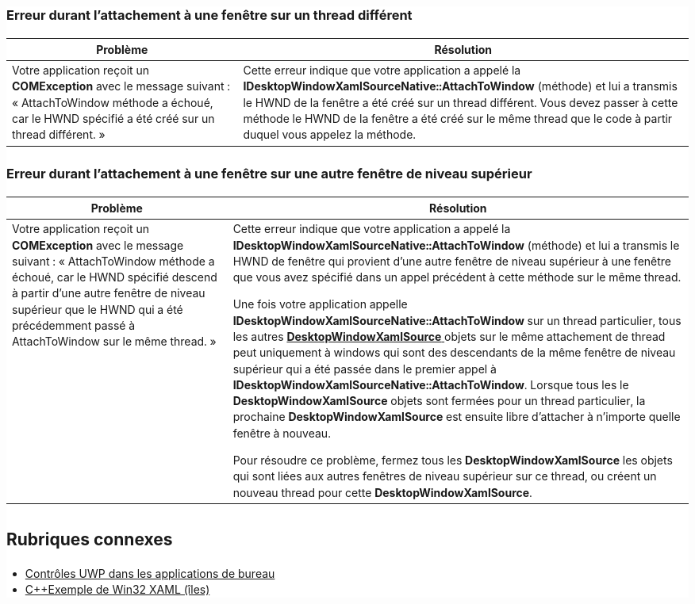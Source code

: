 ### <a name="error-attaching-to-a-window-on-a-different-thread"></a>Erreur durant l’attachement à une fenêtre sur un thread différent

| Problème | Résolution |
|-------|------------|
| Votre application reçoit un **COMException** avec le message suivant : « AttachToWindow méthode a échoué, car le HWND spécifié a été créé sur un thread différent. » | Cette erreur indique que votre application a appelé la **IDesktopWindowXamlSourceNative::AttachToWindow** (méthode) et lui a transmis le HWND de la fenêtre a été créé sur un thread différent. Vous devez passer à cette méthode le HWND de la fenêtre a été créé sur le même thread que le code à partir duquel vous appelez la méthode. |

### <a name="error-attaching-to-a-window-on-a-different-top-level-window"></a>Erreur durant l’attachement à une fenêtre sur une autre fenêtre de niveau supérieur

| Problème | Résolution |
|-------|------------|
| Votre application reçoit un **COMException** avec le message suivant : « AttachToWindow méthode a échoué, car le HWND spécifié descend à partir d’une autre fenêtre de niveau supérieur que le HWND qui a été précédemment passé à AttachToWindow sur le même thread. » | Cette erreur indique que votre application a appelé la **IDesktopWindowXamlSourceNative::AttachToWindow** (méthode) et lui a transmis le HWND de fenêtre qui provient d’une autre fenêtre de niveau supérieur à une fenêtre que vous avez spécifié dans un appel précédent à cette méthode sur le même thread.</p></p>Une fois votre application appelle **IDesktopWindowXamlSourceNative::AttachToWindow** sur un thread particulier, tous les autres [ **DesktopWindowXamlSource** ](https://docs.microsoft.com/uwp/api/windows.ui.xaml.hosting.desktopwindowxamlsource) objets sur le même attachement de thread peut uniquement à windows qui sont des descendants de la même fenêtre de niveau supérieur qui a été passée dans le premier appel à **IDesktopWindowXamlSourceNative::AttachToWindow**. Lorsque tous les le **DesktopWindowXamlSource** objets sont fermées pour un thread particulier, la prochaine **DesktopWindowXamlSource** est ensuite libre d’attacher à n’importe quelle fenêtre à nouveau.</p></p>Pour résoudre ce problème, fermez tous les **DesktopWindowXamlSource** les objets qui sont liées aux autres fenêtres de niveau supérieur sur ce thread, ou créent un nouveau thread pour cette **DesktopWindowXamlSource**. |

## <a name="related-topics"></a>Rubriques connexes

* [Contrôles UWP dans les applications de bureau](xaml-islands.md)
* [C++Exemple de Win32 XAML (îles)](https://github.com/marb2000/XamlIslands/blob/master/19H1_Insider_Samples/CppWin32App_With_Island)
